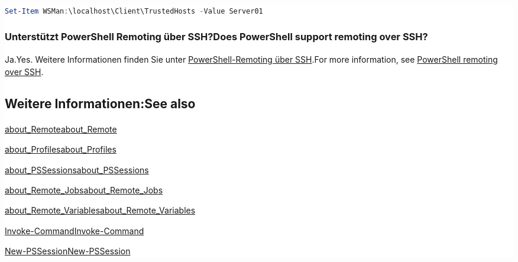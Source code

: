 ```powershell
Set-Item WSMan:\localhost\Client\TrustedHosts -Value Server01
```

### <a name="does-powershell-support-remoting-over-ssh"></a><span data-ttu-id="25a92-288">Unterstützt PowerShell Remoting über SSH?</span><span class="sxs-lookup"><span data-stu-id="25a92-288">Does PowerShell support remoting over SSH?</span></span>

<span data-ttu-id="25a92-289">Ja.</span><span class="sxs-lookup"><span data-stu-id="25a92-289">Yes.</span></span> <span data-ttu-id="25a92-290">Weitere Informationen finden Sie unter [PowerShell-Remoting über SSH](/powershell/scripting/learn/remoting/ssh-remoting-in-powershell-core).</span><span class="sxs-lookup"><span data-stu-id="25a92-290">For more information, see [PowerShell remoting over SSH](/powershell/scripting/learn/remoting/ssh-remoting-in-powershell-core).</span></span>

## <a name="see-also"></a><span data-ttu-id="25a92-291">Weitere Informationen:</span><span class="sxs-lookup"><span data-stu-id="25a92-291">See also</span></span>

[<span data-ttu-id="25a92-292">about_Remote</span><span class="sxs-lookup"><span data-stu-id="25a92-292">about_Remote</span></span>](about_Remote.md)

[<span data-ttu-id="25a92-293">about_Profiles</span><span class="sxs-lookup"><span data-stu-id="25a92-293">about_Profiles</span></span>](about_Profiles.md)

[<span data-ttu-id="25a92-294">about_PSSessions</span><span class="sxs-lookup"><span data-stu-id="25a92-294">about_PSSessions</span></span>](about_PSSessions.md)

[<span data-ttu-id="25a92-295">about_Remote_Jobs</span><span class="sxs-lookup"><span data-stu-id="25a92-295">about_Remote_Jobs</span></span>](about_Remote_Jobs.md)

[<span data-ttu-id="25a92-296">about_Remote_Variables</span><span class="sxs-lookup"><span data-stu-id="25a92-296">about_Remote_Variables</span></span>](about_Remote_Variables.md)

[<span data-ttu-id="25a92-297">Invoke-Command</span><span class="sxs-lookup"><span data-stu-id="25a92-297">Invoke-Command</span></span>](xref:Microsoft.PowerShell.Core.Invoke-Command)

[<span data-ttu-id="25a92-298">New-PSSession</span><span class="sxs-lookup"><span data-stu-id="25a92-298">New-PSSession</span></span>](xref:Microsoft.PowerShell.Core.New-PSSession)
